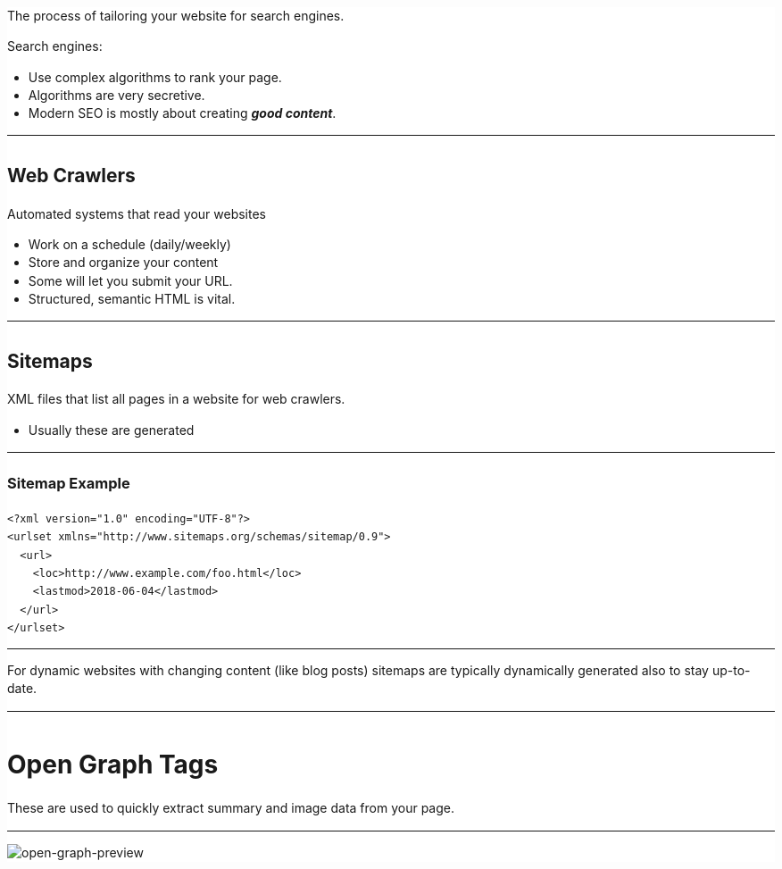 The process of tailoring your website for search engines.

Search engines:

- Use complex algorithms to rank your page.
- Algorithms are very secretive.
- Modern SEO is mostly about creating ***good content***.

------

## Web Crawlers

Automated systems that read your websites

- Work on a schedule (daily/weekly)
- Store and organize your content
- Some will let you submit your URL.
- Structured, semantic HTML is vital.

------

## Sitemaps

XML files that list all pages in a website for web crawlers.

- Usually these are generated

------

### Sitemap Example

```
<?xml version="1.0" encoding="UTF-8"?>
<urlset xmlns="http://www.sitemaps.org/schemas/sitemap/0.9"> 
  <url>
    <loc>http://www.example.com/foo.html</loc>
    <lastmod>2018-06-04</lastmod>
  </url>
</urlset>
```

------

For dynamic websites with changing content (like blog posts) sitemaps are typically dynamically generated also to stay up-to-date.

------

# Open Graph Tags

These are used to quickly extract summary and image data from your page.

------

![open-graph-preview](https://tva1.sinaimg.cn/large/007S8ZIlly1gjvfa192knj30p00isjt8.jpg)
